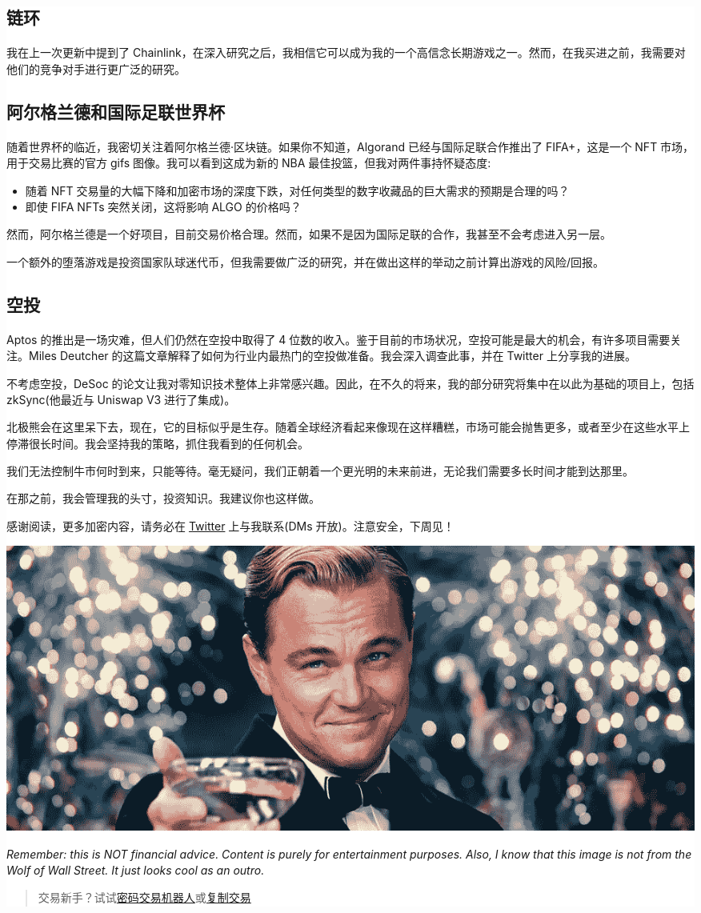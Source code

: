 ## 链环

我在上一次更新中提到了 Chainlink，在深入研究之后，我相信它可以成为我的一个高信念长期游戏之一。然而，在我买进之前，我需要对他们的竞争对手进行更广泛的研究。

## 阿尔格兰德和国际足联世界杯

随着世界杯的临近，我密切关注着阿尔格兰德·区块链。如果你不知道，Algorand 已经与国际足联合作推出了 FIFA+，这是一个 NFT 市场，用于交易比赛的官方 gifs 图像。我可以看到这成为新的 NBA 最佳投篮，但我对两件事持怀疑态度:

*   随着 NFT 交易量的大幅下降和加密市场的深度下跌，对任何类型的数字收藏品的巨大需求的预期是合理的吗？
*   即使 FIFA NFTs 突然关闭，这将影响 ALGO 的价格吗？

然而，阿尔格兰德是一个好项目，目前交易价格合理。然而，如果不是因为国际足联的合作，我甚至不会考虑进入另一层。

一个额外的堕落游戏是投资国家队球迷代币，但我需要做广泛的研究，并在做出这样的举动之前计算出游戏的风险/回报。

## 空投

Aptos 的推出是一场灾难，但人们仍然在空投中取得了 4 位数的收入。鉴于目前的市场状况，空投可能是最大的机会，有许多项目需要关注。Miles Deutcher 的这篇文章解释了如何为行业内最热门的空投做准备。我会深入调查此事，并在 Twitter 上分享我的进展。

不考虑空投，DeSoc 的论文让我对零知识技术整体上非常感兴趣。因此，在不久的将来，我的部分研究将集中在以此为基础的项目上，包括 zkSync(他最近与 Uniswap V3 进行了集成)。

北极熊会在这里呆下去，现在，它的目标似乎是生存。随着全球经济看起来像现在这样糟糕，市场可能会抛售更多，或者至少在这些水平上停滞很长时间。我会坚持我的策略，抓住我看到的任何机会。

我们无法控制牛市何时到来，只能等待。毫无疑问，我们正朝着一个更光明的未来前进，无论我们需要多长时间才能到达那里。

在那之前，我会管理我的头寸，投资知识。我建议你也这样做。

感谢阅读，更多加密内容，请务必在 [Twitter](https://twitter.com/WolfOfWalletSt) 上与我联系(DMs 开放)。注意安全，下周见！

![](img/afe0ce9b503fa096996fa3e50d5c6630.png)

*Remember: this is NOT financial advice. Content is purely for entertainment purposes. Also, I know that this image is not from the Wolf of Wall Street. It just looks cool as an outro.*

> 交易新手？试试[密码交易机器人](/coinmonks/crypto-trading-bot-c2ffce8acb2a)或[复制交易](/coinmonks/top-10-crypto-copy-trading-platforms-for-beginners-d0c37c7d698c)